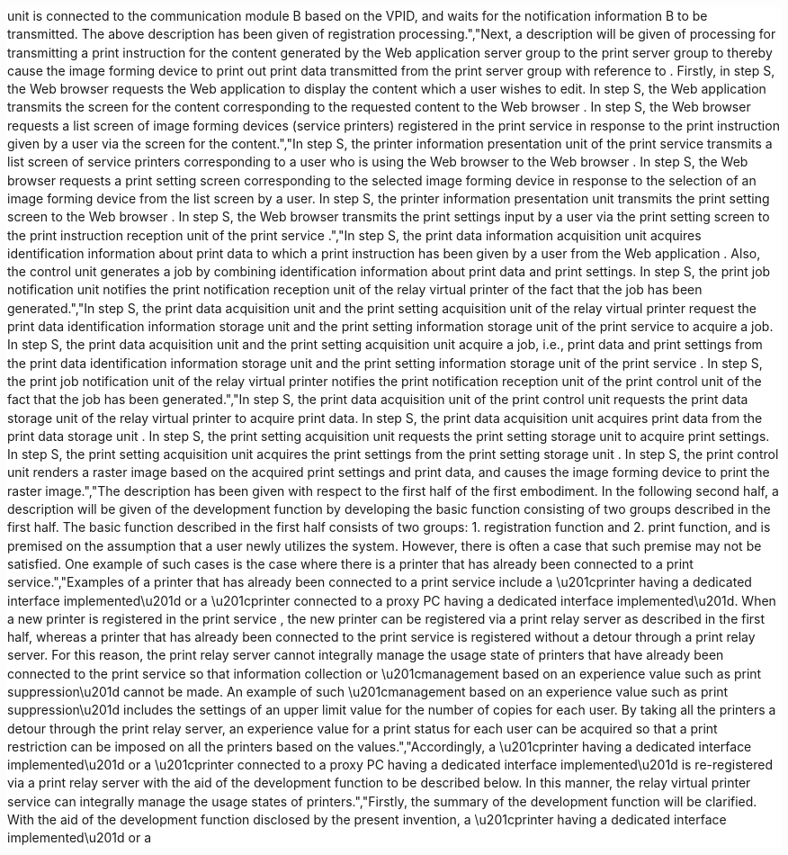 unit  is connected to the communication module B based on the VPID, and waits for the notification information B to be transmitted. The above description has been given of registration processing.","Next, a description will be given of processing for transmitting a print instruction for the content generated by the Web application server group  to the print server group  to thereby cause the image forming device  to print out print data transmitted from the print server group  with reference to . Firstly, in step S, the Web browser  requests the Web application  to display the content which a user wishes to edit. In step S, the Web application  transmits the screen for the content corresponding to the requested content to the Web browser . In step S, the Web browser  requests a list screen of image forming devices (service printers) registered in the print service  in response to the print instruction given by a user via the screen for the content.","In step S, the printer information presentation unit  of the print service  transmits a list screen of service printers corresponding to a user who is using the Web browser  to the Web browser . In step S, the Web browser  requests a print setting screen corresponding to the selected image forming device in response to the selection of an image forming device from the list screen by a user. In step S, the printer information presentation unit  transmits the print setting screen to the Web browser . In step S, the Web browser  transmits the print settings input by a user via the print setting screen to the print instruction reception unit  of the print service .","In step S, the print data information acquisition unit  acquires identification information about print data to which a print instruction has been given by a user from the Web application . Also, the control unit  generates a job by combining identification information about print data and print settings. In step S, the print job notification unit  notifies the print notification reception unit  of the relay virtual printer  of the fact that the job has been generated.","In step S, the print data acquisition unit  and the print setting acquisition unit  of the relay virtual printer  request the print data identification information storage unit  and the print setting information storage unit  of the print service  to acquire a job. In step S, the print data acquisition unit  and the print setting acquisition unit  acquire a job, i.e., print data and print settings from the print data identification information storage unit  and the print setting information storage unit  of the print service . In step S, the print job notification unit  of the relay virtual printer  notifies the print notification reception unit  of the print control unit  of the fact that the job has been generated.","In step S, the print data acquisition unit  of the print control unit  requests the print data storage unit  of the relay virtual printer  to acquire print data. In step S, the print data acquisition unit  acquires print data from the print data storage unit . In step S, the print setting acquisition unit  requests the print setting storage unit  to acquire print settings. In step S, the print setting acquisition unit  acquires the print settings from the print setting storage unit . In step S, the print control unit  renders a raster image based on the acquired print settings and print data, and causes the image forming device  to print the raster image.","The description has been given with respect to the first half of the first embodiment. In the following second half, a description will be given of the development function by developing the basic function consisting of two groups described in the first half. The basic function described in the first half consists of two groups: 1. registration function and 2. print function, and is premised on the assumption that a user newly utilizes the system. However, there is often a case that such premise may not be satisfied. One example of such cases is the case where there is a printer that has already been connected to a print service.","Examples of a printer that has already been connected to a print service include a \u201cprinter having a dedicated interface implemented\u201d or a \u201cprinter connected to a proxy PC having a dedicated interface implemented\u201d. When a new printer is registered in the print service , the new printer can be registered via a print relay server as described in the first half, whereas a printer that has already been connected to the print service  is registered without a detour through a print relay server. For this reason, the print relay server cannot integrally manage the usage state of printers that have already been connected to the print service  so that information collection or \u201cmanagement based on an experience value such as print suppression\u201d cannot be made. An example of such \u201cmanagement based on an experience value such as print suppression\u201d includes the settings of an upper limit value for the number of copies for each user. By taking all the printers a detour through the print relay server, an experience value for a print status for each user can be acquired so that a print restriction can be imposed on all the printers based on the values.","Accordingly, a \u201cprinter having a dedicated interface implemented\u201d or a \u201cprinter connected to a proxy PC having a dedicated interface implemented\u201d is re-registered via a print relay server with the aid of the development function to be described below. In this manner, the relay virtual printer service  can integrally manage the usage states of printers.","Firstly, the summary of the development function will be clarified. With the aid of the development function disclosed by the present invention, a \u201cprinter having a dedicated interface implemented\u201d or a